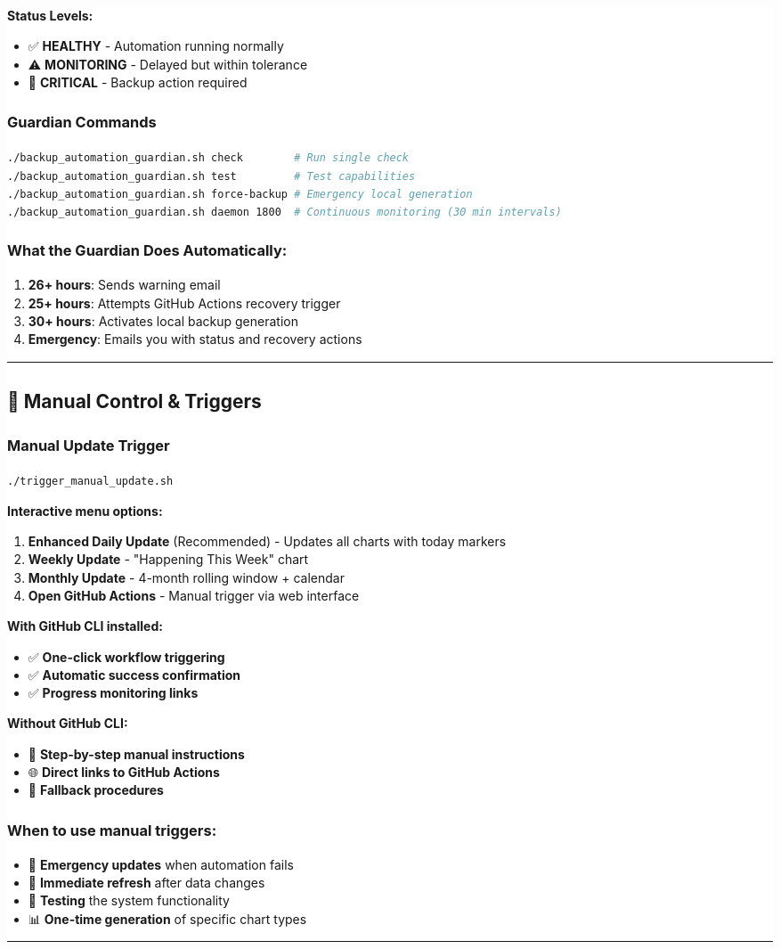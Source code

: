 **Status Levels:**
- ✅ **HEALTHY** - Automation running normally
- ⚠️ **MONITORING** - Delayed but within tolerance
- 🚨 **CRITICAL** - Backup action required

### **Guardian Commands**
```bash
./backup_automation_guardian.sh check        # Run single check
./backup_automation_guardian.sh test         # Test capabilities  
./backup_automation_guardian.sh force-backup # Emergency local generation
./backup_automation_guardian.sh daemon 1800  # Continuous monitoring (30 min intervals)
```

### **What the Guardian Does Automatically:**
1. **26+ hours**: Sends warning email
2. **25+ hours**: Attempts GitHub Actions recovery trigger
3. **30+ hours**: Activates local backup generation
4. **Emergency**: Emails you with status and recovery actions

---

## 🚀 Manual Control & Triggers

### **Manual Update Trigger**
```bash
./trigger_manual_update.sh
```

**Interactive menu options:**
1. **Enhanced Daily Update** (Recommended) - Updates all charts with today markers
2. **Weekly Update** - "Happening This Week" chart
3. **Monthly Update** - 4-month rolling window + calendar
4. **Open GitHub Actions** - Manual trigger via web interface

**With GitHub CLI installed:**
- ✅ **One-click workflow triggering**
- ✅ **Automatic success confirmation**
- ✅ **Progress monitoring links**

**Without GitHub CLI:**
- 📱 **Step-by-step manual instructions**
- 🌐 **Direct links to GitHub Actions**
- 🔧 **Fallback procedures**

### **When to use manual triggers:**
- 🚨 **Emergency updates** when automation fails
- 🔄 **Immediate refresh** after data changes
- 🧪 **Testing** the system functionality
- 📊 **One-time generation** of specific chart types

---
